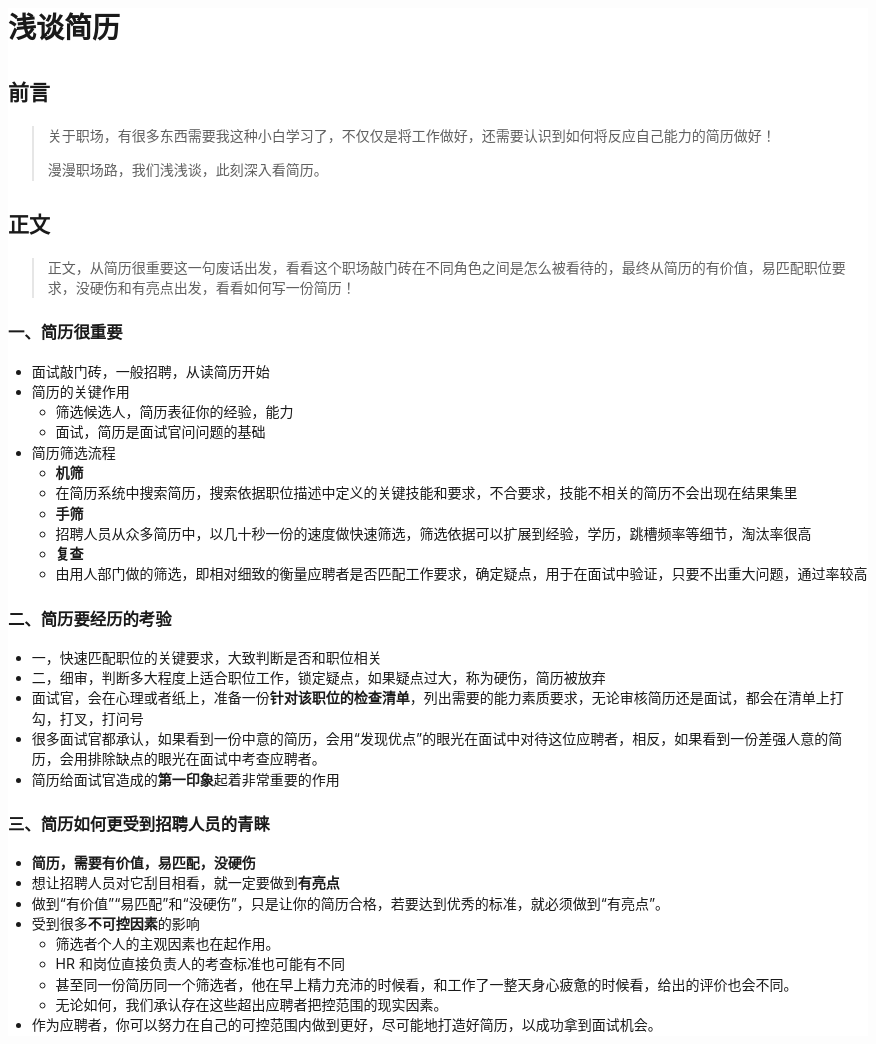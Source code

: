 # 浅谈简历

## 前言

>关于职场，有很多东西需要我这种小白学习了，不仅仅是将工作做好，还需要认识到如何将反应自己能力的简历做好！
>
>漫漫职场路，我们浅浅谈，此刻深入看简历。



## 正文

>正文，从简历很重要这一句废话出发，看看这个职场敲门砖在不同角色之间是怎么被看待的，最终从简历的有价值，易匹配职位要求，没硬伤和有亮点出发，看看如何写一份简历！

### 一、简历很重要

- 面试敲门砖，一般招聘，从读简历开始
- 简历的关键作用
  - 筛选候选人，简历表征你的经验，能力
  - 面试，简历是面试官问问题的基础
- 简历筛选流程
  - **机筛**
  - 在简历系统中搜索简历，搜索依据职位描述中定义的关键技能和要求，不合要求，技能不相关的简历不会出现在结果集里
  - **手筛**
  - 招聘人员从众多简历中，以几十秒一份的速度做快速筛选，筛选依据可以扩展到经验，学历，跳槽频率等细节，淘汰率很高
  - **复查**
  - 由用人部门做的筛选，即相对细致的衡量应聘者是否匹配工作要求，确定疑点，用于在面试中验证，只要不出重大问题，通过率较高



### 二、简历要经历的考验

- 一，快速匹配职位的关键要求，大致判断是否和职位相关
- 二，细审，判断多大程度上适合职位工作，锁定疑点，如果疑点过大，称为硬伤，简历被放弃
- 面试官，会在心理或者纸上，准备一份**针对该职位的检查清单**，列出需要的能力素质要求，无论审核简历还是面试，都会在清单上打勾，打叉，打问号
- 很多面试官都承认，如果看到一份中意的简历，会用“发现优点”的眼光在面试中对待这位应聘者，相反，如果看到一份差强人意的简历，会用排除缺点的眼光在面试中考查应聘者。
- 简历给面试官造成的**第一印象**起着非常重要的作用



### 三、简历如何更受到招聘人员的青睐

- **简历，需要有价值，易匹配，没硬伤**
- 想让招聘人员对它刮目相看，就一定要做到**有亮点**
- 做到“有价值”“易匹配”和“没硬伤”，只是让你的简历合格，若要达到优秀的标准，就必须做到“有亮点”。
- 受到很多**不可控因素**的影响
  - 筛选者个人的主观因素也在起作用。
  - HR 和岗位直接负责人的考查标准也可能有不同
  - 甚至同一份简历同一个筛选者，他在早上精力充沛的时候看，和工作了一整天身心疲惫的时候看，给出的评价也会不同。
  - 无论如何，我们承认存在这些超出应聘者把控范围的现实因素。
- 作为应聘者，你可以努力在自己的可控范围内做到更好，尽可能地打造好简历，以成功拿到面试机会。

